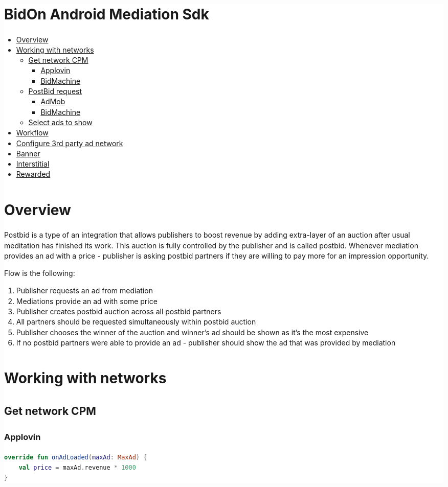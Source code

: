 # BidOn Android Mediation Sdk

* [Overview](#overview)
* [Working with networks](#working-with-networks)
  * [Get network CPM](#get-network-cpm)
    * [Applovin](#applovin)
    * [BidMachine](#bidmachine)
  * [PostBid request](#postbid-request)
    * [AdMob](#admob)
    * [BidMachine](#bidmachine-1)
  * [Select ads to show](#select-ads-to-show)
* [Workflow](#workflow)
* [Configure 3rd party ad network](#configure-3rd-party-ad-network)
* [Banner](#banner)
* [Interstitial](#interstitial)
* [Rewarded](#rewarded)

# Overview

Postbid is a type of an integration that allows publishers to boost revenue by adding extra-layer of an auction after
usual meditation has finished its work. This auction is fully controlled by the publisher and is called postbid.
Whenever mediation provides an ad with a price - publisher is asking postbid partners if they are willing to pay more
for an impression opportunity.

Flow is the following:

1) Publisher requests an ad from mediation
2) Mediations provide an ad with some price
3) Publisher creates postbid auction across all postbid partners
4) All partners should be requested simultaneously within postbid auction
5) Publisher chooses the winner of the auction and winner’s ad should be shown as it’s the most expensive
6) If no postbid partners were able to provide an ad - publisher should show the ad that was provided by mediation

# Working with networks

## Get network CPM

### Applovin

```kotlin
override fun onAdLoaded(maxAd: MaxAd) {
    val price = maxAd.revenue * 1000
}
```
